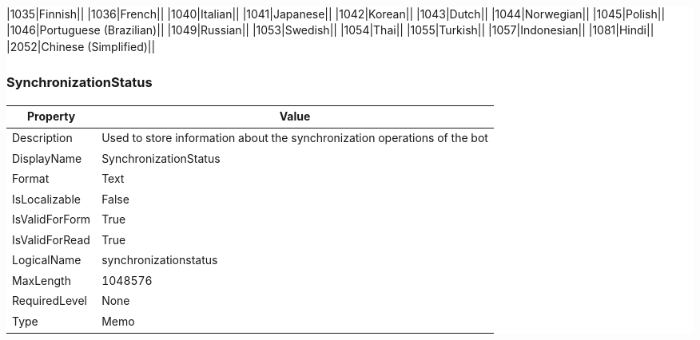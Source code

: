 |1035|Finnish||
|1036|French||
|1040|Italian||
|1041|Japanese||
|1042|Korean||
|1043|Dutch||
|1044|Norwegian||
|1045|Polish||
|1046|Portuguese (Brazilian)||
|1049|Russian||
|1053|Swedish||
|1054|Thai||
|1055|Turkish||
|1057|Indonesian||
|1081|Hindi||
|2052|Chinese (Simplified)||



### <a name="BKMK_SynchronizationStatus"></a> SynchronizationStatus

|Property|Value|
|--------|-----|
|Description|Used to store information about the synchronization operations of the bot|
|DisplayName|SynchronizationStatus|
|Format|Text|
|IsLocalizable|False|
|IsValidForForm|True|
|IsValidForRead|True|
|LogicalName|synchronizationstatus|
|MaxLength|1048576|
|RequiredLevel|None|
|Type|Memo|
